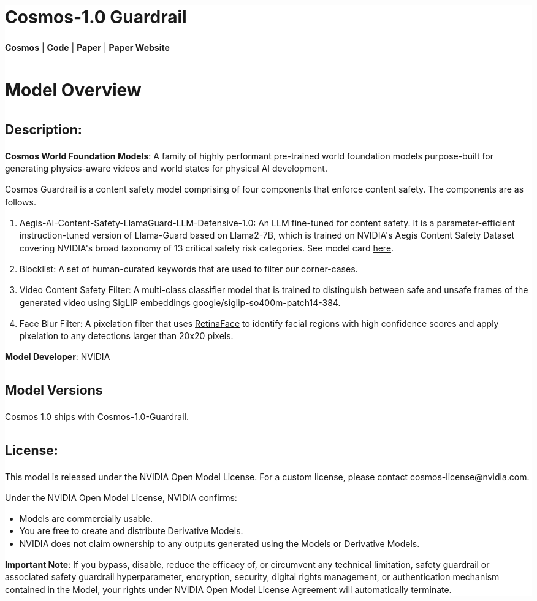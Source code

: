 # **Cosmos-1.0 Guardrail**

[**Cosmos**](https://huggingface.co/collections/nvidia/cosmos-6751e884dc10e013a0a0d8e6) | [**Code**](https://github.com/NVIDIA/Cosmos) | [**Paper**](https://arxiv.org/abs/2501.03575) | [**Paper Website**](https://research.nvidia.com/labs/dir/cosmos1/)

# Model Overview

## Description:
**Cosmos World Foundation Models**: A family of highly performant pre-trained world foundation models purpose-built for generating physics-aware videos and world states for physical AI development.

Cosmos Guardrail is a content safety model comprising of four components that enforce content safety. The components are as follows.

1. Aegis-AI-Content-Safety-LlamaGuard-LLM-Defensive-1.0: An LLM fine-tuned for content safety. It is a parameter-efficient instruction-tuned version of Llama-Guard based on Llama2-7B, which is trained on NVIDIA's Aegis Content Safety Dataset covering NVIDIA's broad taxonomy of 13 critical safety risk categories. See model card [here](https://huggingface.co/nvidia/Aegis-AI-Content-Safety-LlamaGuard-Defensive-1.0).

2. Blocklist: A set of human-curated keywords that are used to filter our corner-cases.

3. Video Content Safety Filter: A multi-class classifier model that is trained to distinguish between safe and unsafe frames of the generated video using SigLIP embeddings [google/siglip-so400m-patch14-384](https://huggingface.co/google/siglip-so400m-patch14-384).

4. Face Blur Filter: A pixelation filter that uses [RetinaFace](https://github.com/biubug6/Pytorch_Retinaface) to identify facial regions with high confidence scores and apply pixelation to any detections larger than 20x20 pixels.

**Model Developer**: NVIDIA

## Model Versions

Cosmos 1.0 ships with [Cosmos-1.0-Guardrail](https://huggingface.co/nvidia/Cosmos-1.0-Guardrail).

## License:
This model is released under the  [NVIDIA Open Model License](https://www.nvidia.com/en-us/agreements/enterprise-software/nvidia-open-model-license). For a custom license, please contact [cosmos-license@nvidia.com](mailto:cosmos-license@nvidia.com).

Under the NVIDIA Open Model License, NVIDIA confirms:

* Models are commercially usable.
* You are free to create and distribute Derivative Models.
* NVIDIA does not claim ownership to any outputs generated using the Models or Derivative Models.

**Important Note**: If you bypass, disable, reduce the efficacy of, or circumvent any technical limitation, safety guardrail or
associated safety guardrail hyperparameter, encryption, security, digital rights management, or authentication mechanism contained
in the Model, your rights under [NVIDIA Open Model License Agreement](https://www.nvidia.com/en-us/agreements/enterprise-software/nvidia-open-model-license) will automatically terminate.
